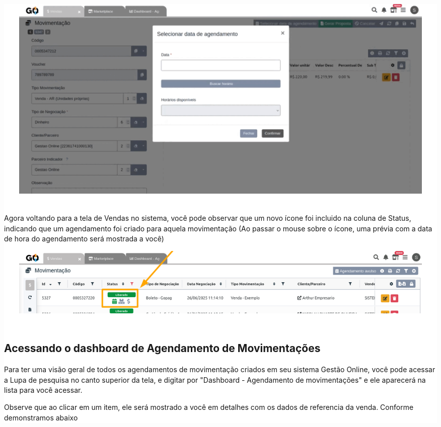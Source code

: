 <div style="text-align: center">
    <img src="https://github.com/Gestao-Online/public-docs/blob/f8938c48a1c07d0bdc605116c0ba7b1c3e631463/erp-v2/marketplace/extensions/br.com.gestao-online.agenda-movimentacao/assets/config_agenda_movimentacao_16.gif?raw=true" alt="Passo a passo criar agendamento" width="800"> 
</div>

<br>

Agora voltando para a tela de Vendas no sistema, você pode observar que um novo ícone foi incluido na coluna de Status, indicando que um agendamento foi criado para aquela movimentação (Ao passar o mouse sobre o ícone, uma prévia com a data de hora do agendamento será mostrada a você)

<div style="text-align: center">
    <img src="https://github.com/Gestao-Online/public-docs/blob/f8938c48a1c07d0bdc605116c0ba7b1c3e631463/erp-v2/marketplace/extensions/br.com.gestao-online.agenda-movimentacao/assets/config_agenda_movimentacao_17.png?raw=true" alt="Coluna Status" width="800"> 
</div>

<br>

## Acessando o dashboard de Agendamento de Movimentações

Para ter uma visão geral de todos os agendamentos de movimentação criados em seu sistema Gestão Online, você pode acessar a Lupa de pesquisa no canto superior da tela, e digitar por "Dashboard - Agendamento de movimentações" e ele aparecerá na lista para você acessar.

Observe que ao clicar em um item, ele será mostrado a você em detalhes com os dados de referencia da venda. Conforme demonstramos abaixo

<div style="text-align: center">